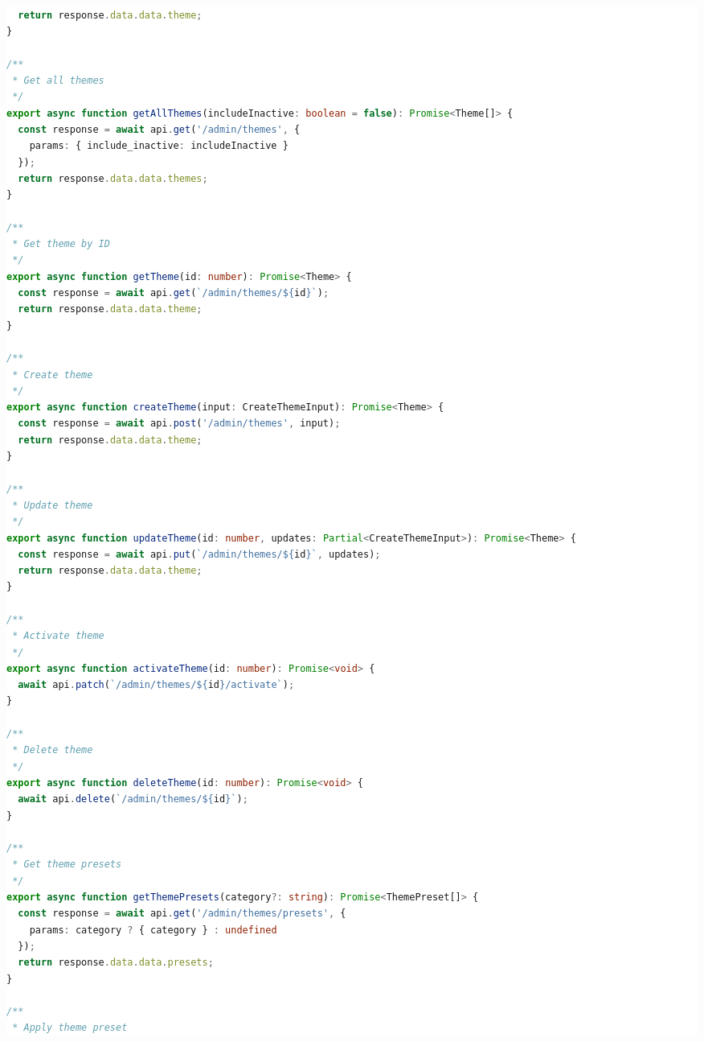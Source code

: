 ```typescript
  return response.data.data.theme;
}

/**
 * Get all themes
 */
export async function getAllThemes(includeInactive: boolean = false): Promise<Theme[]> {
  const response = await api.get('/admin/themes', {
    params: { include_inactive: includeInactive }
  });
  return response.data.data.themes;
}

/**
 * Get theme by ID
 */
export async function getTheme(id: number): Promise<Theme> {
  const response = await api.get(`/admin/themes/${id}`);
  return response.data.data.theme;
}

/**
 * Create theme
 */
export async function createTheme(input: CreateThemeInput): Promise<Theme> {
  const response = await api.post('/admin/themes', input);
  return response.data.data.theme;
}

/**
 * Update theme
 */
export async function updateTheme(id: number, updates: Partial<CreateThemeInput>): Promise<Theme> {
  const response = await api.put(`/admin/themes/${id}`, updates);
  return response.data.data.theme;
}

/**
 * Activate theme
 */
export async function activateTheme(id: number): Promise<void> {
  await api.patch(`/admin/themes/${id}/activate`);
}

/**
 * Delete theme
 */
export async function deleteTheme(id: number): Promise<void> {
  await api.delete(`/admin/themes/${id}`);
}

/**
 * Get theme presets
 */
export async function getThemePresets(category?: string): Promise<ThemePreset[]> {
  const response = await api.get('/admin/themes/presets', {
    params: category ? { category } : undefined
  });
  return response.data.data.presets;
}

/**
 * Apply theme preset
```